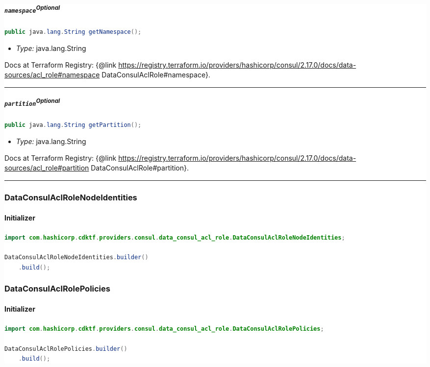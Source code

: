 
##### `namespace`<sup>Optional</sup> <a name="namespace" id="@cdktf/provider-consul.dataConsulAclRole.DataConsulAclRoleConfig.property.namespace"></a>

```java
public java.lang.String getNamespace();
```

- *Type:* java.lang.String

Docs at Terraform Registry: {@link https://registry.terraform.io/providers/hashicorp/consul/2.17.0/docs/data-sources/acl_role#namespace DataConsulAclRole#namespace}.

---

##### `partition`<sup>Optional</sup> <a name="partition" id="@cdktf/provider-consul.dataConsulAclRole.DataConsulAclRoleConfig.property.partition"></a>

```java
public java.lang.String getPartition();
```

- *Type:* java.lang.String

Docs at Terraform Registry: {@link https://registry.terraform.io/providers/hashicorp/consul/2.17.0/docs/data-sources/acl_role#partition DataConsulAclRole#partition}.

---

### DataConsulAclRoleNodeIdentities <a name="DataConsulAclRoleNodeIdentities" id="@cdktf/provider-consul.dataConsulAclRole.DataConsulAclRoleNodeIdentities"></a>

#### Initializer <a name="Initializer" id="@cdktf/provider-consul.dataConsulAclRole.DataConsulAclRoleNodeIdentities.Initializer"></a>

```java
import com.hashicorp.cdktf.providers.consul.data_consul_acl_role.DataConsulAclRoleNodeIdentities;

DataConsulAclRoleNodeIdentities.builder()
    .build();
```


### DataConsulAclRolePolicies <a name="DataConsulAclRolePolicies" id="@cdktf/provider-consul.dataConsulAclRole.DataConsulAclRolePolicies"></a>

#### Initializer <a name="Initializer" id="@cdktf/provider-consul.dataConsulAclRole.DataConsulAclRolePolicies.Initializer"></a>

```java
import com.hashicorp.cdktf.providers.consul.data_consul_acl_role.DataConsulAclRolePolicies;

DataConsulAclRolePolicies.builder()
    .build();
```
